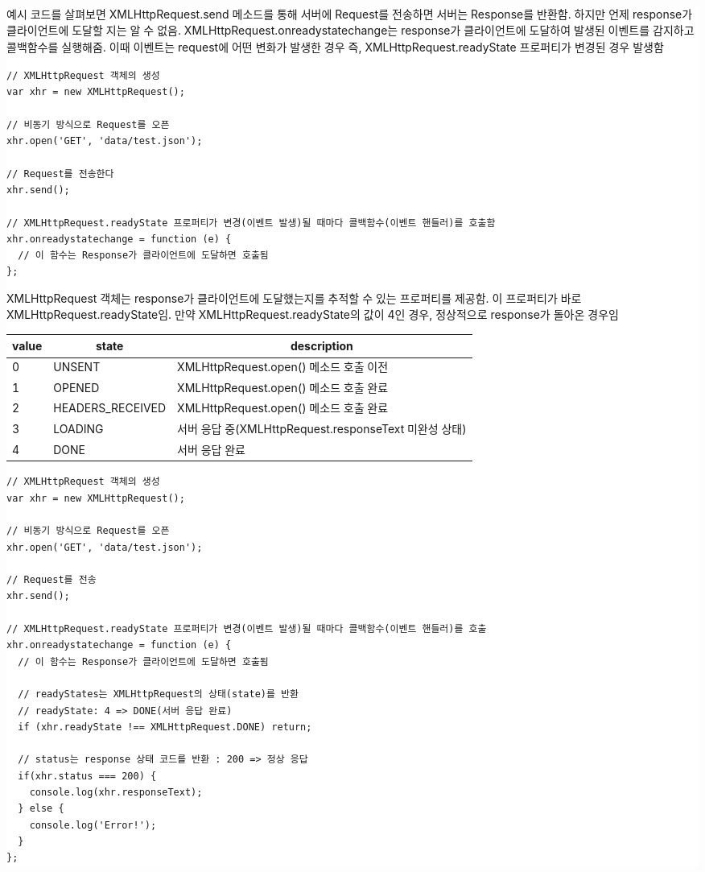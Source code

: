 예시 코드를 살펴보면 XMLHttpRequest.send 메소드를 통해 서버에 Request를 전송하면 서버는 Response를 반환함. 하지만 언제 response가 클라이언트에 도달할 지는 알 수 없음. XMLHttpRequest.onreadystatechange는 response가 클라이언트에 도달하여 발생된 이벤트를 감지하고 콜백함수를 실행해줌. 이때 이벤트는 request에 어떤 변화가 발생한 경우 즉, XMLHttpRequest.readyState 프로퍼티가 변경된 경우 발생함

```
// XMLHttpRequest 객체의 생성
var xhr = new XMLHttpRequest();

// 비동기 방식으로 Request를 오픈
xhr.open('GET', 'data/test.json');

// Request를 전송한다
xhr.send();

// XMLHttpRequest.readyState 프로퍼티가 변경(이벤트 발생)될 때마다 콜백함수(이벤트 핸들러)를 호출함
xhr.onreadystatechange = function (e) {
  // 이 함수는 Response가 클라이언트에 도달하면 호출됨
};
```

XMLHttpRequest 객체는 response가 클라이언트에 도달했는지를 추적할 수 있는 프로퍼티를 제공함. 이 프로퍼티가 바로 XMLHttpRequest.readyState임. 만약 XMLHttpRequest.readyState의 값이 4인 경우, 정상적으로 response가 돌아온 경우임

| value | state            | description                                           |
| ----- | ---------------- | ----------------------------------------------------- |
| 0     | UNSENT           | XMLHttpRequest.open() 메소드 호출 이전                |
| 1     | OPENED           | XMLHttpRequest.open() 메소드 호출 완료                |
| 2     | HEADERS_RECEIVED | XMLHttpRequest.open() 메소드 호출 완료                |
| 3     | LOADING          | 서버 응답 중(XMLHttpRequest.responseText 미완성 상태) |
| 4     | DONE             | 서버 응답 완료                                        |

```
// XMLHttpRequest 객체의 생성
var xhr = new XMLHttpRequest();

// 비동기 방식으로 Request를 오픈
xhr.open('GET', 'data/test.json');

// Request를 전송
xhr.send();

// XMLHttpRequest.readyState 프로퍼티가 변경(이벤트 발생)될 때마다 콜백함수(이벤트 핸들러)를 호출
xhr.onreadystatechange = function (e) {
  // 이 함수는 Response가 클라이언트에 도달하면 호출됨

  // readyStates는 XMLHttpRequest의 상태(state)를 반환
  // readyState: 4 => DONE(서버 응답 완료)
  if (xhr.readyState !== XMLHttpRequest.DONE) return;

  // status는 response 상태 코드를 반환 : 200 => 정상 응답
  if(xhr.status === 200) {
    console.log(xhr.responseText);
  } else {
    console.log('Error!');
  }
};
```
